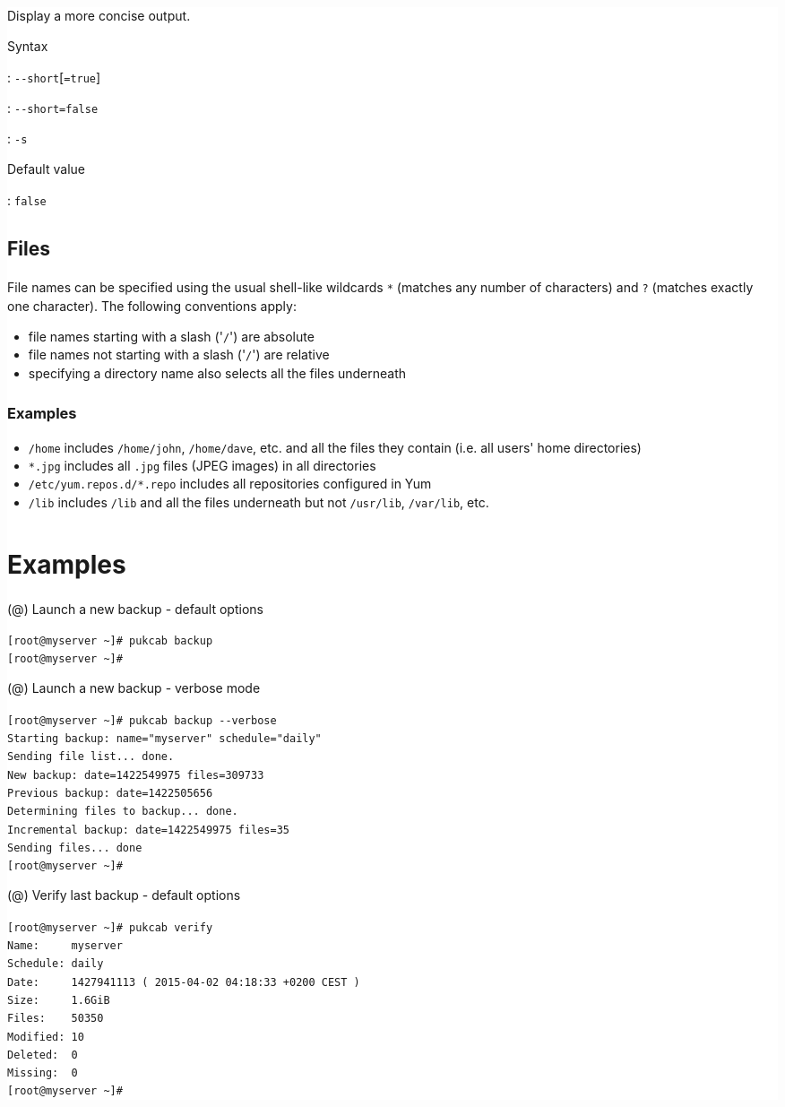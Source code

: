 Display a more concise output.

Syntax

:   `--short`[`=true`]

:   `--short=false`

:   `-s`

Default value

:   `false`

Files
-----

File names can be specified using the usual shell-like wildcards `*` (matches any number of characters) and `?` (matches exactly one character). The following conventions apply:

 * file names starting with a slash ('`/`') are absolute
 * file names not starting with a slash ('`/`') are relative
 * specifying a directory name also selects all the files underneath

### Examples

 * `/home` includes `/home/john`, `/home/dave`, etc. and all the files they contain (i.e. all users' home directories)
 * `*.jpg` includes all `.jpg` files (JPEG images) in all directories
 * `/etc/yum.repos.d/*.repo` includes all repositories configured in Yum
 * `/lib` includes `/lib` and all the files underneath but not `/usr/lib`, `/var/lib`, etc.


Examples
========

(@) Launch a new backup - default options

~~~~~~~~~~~~~~~~~~~~~~~~~~~~~~~~~~~~~~~~~~~~~~~~~~
[root@myserver ~]# pukcab backup
[root@myserver ~]#
~~~~~~~~~~~~~~~~~~~~~~~~~~~~~~~~~~~~~~~~~~~~~~~~~~

(@) Launch a new backup - verbose mode

~~~~~~~~~~~~~~~~~~~~~~~~~~~~~~~~~~~~~~~~~~~~~~~~~~
[root@myserver ~]# pukcab backup --verbose
Starting backup: name="myserver" schedule="daily"
Sending file list... done.
New backup: date=1422549975 files=309733
Previous backup: date=1422505656
Determining files to backup... done.
Incremental backup: date=1422549975 files=35
Sending files... done
[root@myserver ~]#
~~~~~~~~~~~~~~~~~~~~~~~~~~~~~~~~~~~~~~~~~~~~~~~~~~

(@) Verify last backup - default options

~~~~~~~~~~~~~~~~~~~~~~~~~~~~~~~~~~~~~~~~~~~~~~~~~~
[root@myserver ~]# pukcab verify
Name:     myserver
Schedule: daily
Date:     1427941113 ( 2015-04-02 04:18:33 +0200 CEST )
Size:     1.6GiB
Files:    50350
Modified: 10
Deleted:  0
Missing:  0
[root@myserver ~]#
~~~~~~~~~~~~~~~~~~~~~~~~~~~~~~~~~~~~~~~~~~~~~~~~~~


[^RPM]: Linux users should prefer [RPM packages](http://ezix.org/download/?package=rpm.pukcab.ezix.org) or check if their distribution already includes `pukcab`.
[^Go]: To rebuild `pukcab`, you will need a [Go](http://golang.org) development environment (and some courage).
[^shellpattern]: Shell patterns include at least one `*` or `?` special character, with their usual meaning
[_OPTIONS_]: #options
[_FILES_]: #files
[backup]: #backup
[continue]: #continue
[resume]: #continue
[save]: #backup
[restore]: #restore
[verify]: #verify
[check]: #verify
[delete]: #delete
[purge]: #delete
[expire]: #expire
[vacuum]: #vacuum
[config]: #config
[cfg]: #config
[info]: #info
[history]: #history
[versions]: #history
[list]: #info
[ping]: #ping
[test]: #ping
[register]: #register
[web]: #web
[dashboard]: #summary
[summary]: #summary
[name]: #name
[date]: #date
[schedule]: #schedule
[full]: #full
[short]: #short
[keep]: #keep
[files]: #files
[age]: #date
[expiration]: #date
[listen]: #listen
[directory]: #directory
[in-place]: #in-place
[create SSH keys]: https://en.wikipedia.org/wiki/Ssh-keygen
[OS-dependent]: #os-dependent-defaults
[exclude]: #including-excluding-items
[HFS+]: https://support.apple.com/en-us/HT201711
[Btrfs]: https://en.wikipedia.org/wiki/Btrfs
[ext3]: https://en.wikipedia.org/wiki/Ext3
[ext4]: https://en.wikipedia.org/wiki/Ext4
[ReiserFS]: https://en.wikipedia.org/wiki/ReiserFS
[XFS]: https://en.wikipedia.org/wiki/XFS
[JFS]: https://en.wikipedia.org/wiki/JFS_%28file_system%29
[AFS]: https://en.wikipedia.org/wiki/Andrew_File_System
[AFP]: https://en.wikipedia.org/wiki/Apple_Filing_Protocol
[SMB]: https://en.wikipedia.org/wiki/Server_Message_Block
[NFS]: https://en.wikipedia.org/wiki/Network_File_System
[FUSE]: https://en.wikipedia.org/wiki/Filesystem_in_Userspace
[SQLite]: http://www.sqlite.org/
[BusyBox]: http://www.busybox.net/
[syslog]: https://tools.ietf.org/html/rfc5424